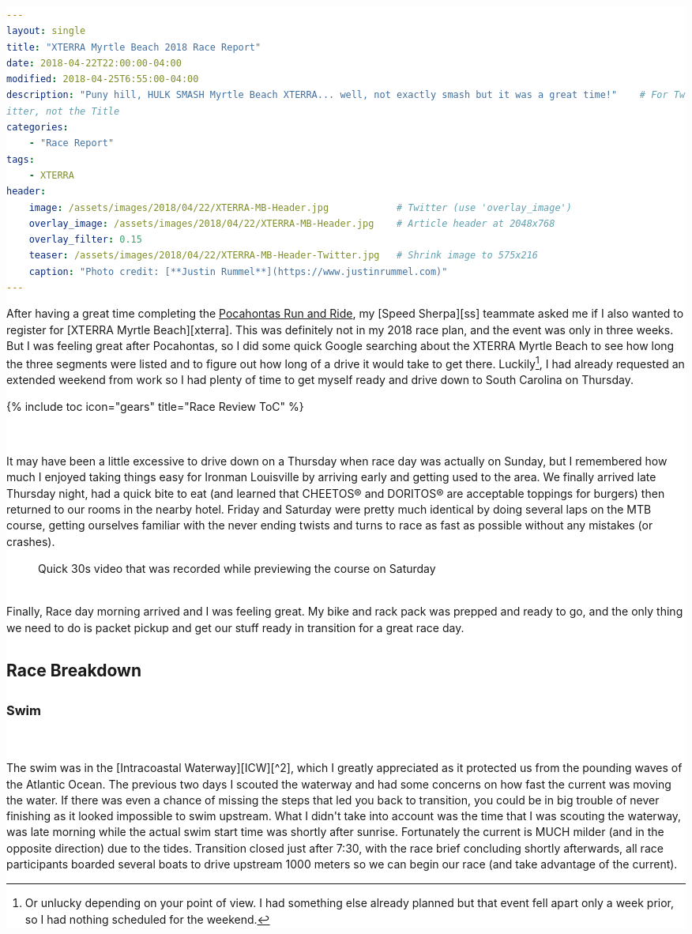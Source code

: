 ```yaml
---
layout: single
title: "XTERRA Myrtle Beach 2018 Race Report"
date: 2018-04-22T22:00:00-04:00
modified: 2018-04-25T6:55:00-04:00
description: "Puny hill, HULK SMASH Myrtle Beach XTERRA... well, not exactly smash but it was a great time!" 	# For Twitter, not the Title
categories:
    - "Race Report"
tags:
    - XTERRA
header:
    image: /assets/images/2018/04/22/XTERRA-MB-Header.jpg            # Twitter (use 'overlay_image')
    overlay_image: /assets/images/2018/04/22/XTERRA-MB-Header.jpg    # Article header at 2048x768
    overlay_filter: 0.15
    teaser: /assets/images/2018/04/22/XTERRA-MB-Header-Twitter.jpg   # Shrink image to 575x216
    caption: "Photo credit: [**Justin Rummel**](https://www.justinrummel.com)"
---
```

After having a great time completing the <a href="{{ site.url }}/pocahontas-run-and-ride-2018/">Pocahontas Run and Ride</a>, my [Speed Sherpa][ss] teammate asked me if I also wanted to register for [XTERRA Myrtle Beach][xterra].  This was definitely not in my 2018 race plan, and the event was only in three weeks.  But I was feeling great after Pocahontas, so I did some quick Google searching about the XTERRA Myrtle Beach to see how long the three segments were listed and to figure out how long of a drive it would take to get there.  Luckily[^1], I had already requested an extended weekend from work so I had plenty of time to get myself ready and drive down to South Carolina on Thursday.


{% include toc icon="gears" title="Race Review ToC" %}

<figure class="align-left"><a href="{{ site.url }}/assets/images/2018/04/22/XTERRA-MB-LG-4.jpg"><img src="{{ site.url }}/assets/images/2018/04/22/XTERRA-MB-SM-4.jpg" alt="" /></a></figure>It may have been a little excessive to drive down on a Thursday when race day was actually on Sunday, but I remembered how much I enjoyed taking things easy for Ironman Louisville by arriving early and getting used to the area.  We finally arrived late Thursday night, had a quick bite to eat (and learned that CHEETOS&reg; and DORITOS&reg; are acceptable toppings for burgers) then returned to our rooms in the nearby hotel.  Friday and Saturday were pretty much identical by doing several laps on the MTB course, getting ourselves familiar with the never ending twists and turns to race as fast as possible without any mistakes (or crashes).

<div class="embed-container embed-container-16x9">
    <iframe src='//player.vimeo.com/video/266393253?portrait=0' scrolling='no' webkitAllowFullScreen mozallowfullscreen allowFullScreen></iframe>
</div>
<figure class="align-text-center"><figcaption class="align-text-center">Quick 30s video that was recorded while previewing the course on Saturday</figcaption><br /></figure>

Finally, Race day morning arrived and I was feeling great.  My bike and rack pack was prepped and ready to go, and the only thing we need to do is packet pickup and get our stuff ready in transition for a great race day.


Race Breakdown
---

### Swim

<figure class="align-right"><a href="{{ site.url }}/assets/images/2018/04/22/XTERRA-MB-PRO-LG-2.jpg"><img src="{{ site.url }}/assets/images/2018/04/22/XTERRA-MB-PRO-SM-2.jpg" alt="" /></a></figure>The swim was in the [Intracoastal Waterway][ICW][^2], which I greatly appreciated as it protected us from the pounding waves of the Atlantic Ocean.  The previous two days I scouted the waterway and had some concerns on how fast the current was moving the water.  If there was even a chance of missing the steps that led you back to transition, you could be in big trouble of never finishing as it looked impossible to swim upstream.  What I didn't take into account was the time that I was scouting the waterway, was late morning while the actual swim start time was shortly after sunrise.  Fortunately the current is MUCH milder (and in the opposite direction) due to the tides.  Transition closed just after 7:30, with the race brief concluding shortly afterwards, all race participants boarded several boats to drive upstream 1000 meters so we can begin our race (and take advantage of the current).


[^1]: Or unlucky depending on your point of view.  I had something else already planned but that event fell apart only a week prior, so I had nothing scheduled for the weekend.
[^2]: Interesting fact that our boat captain mentioned, the Intracoastal Waterway was created for safe transportation of goods.  There are a lot of interesting elements on the WikiPedia link which is why I linked it in the article.
[^3]: Goal Times were a SWAG.  No idea about how swimming w/ a current would push me, no idea how fast I would ride the MTB, and got lucky that the "5 mile" trail was really 4.76 miles.
[^4]: Official Race Results available at [XTERRA Myrtle Beach Results page][event_results].
[xterra]: https://www.xterraplanet.com/event/myrtle-beach
[ss]: http://www.speedsherpa.com/
[ICW]: https://en.wikipedia.org/wiki/Intracoastal_Waterway
[hulk]: https://www.sctrails.net/trails/trail/horry-county-bike-run-park-the-hulk
[event_results]: https://runsignup.com/Race/Results/53793/IndividualResult/FNxP?#U8364916
[x-results]: https://www.xterraplanet.com/2018/04/baity-pitts-win-xterra-myrtle-beach